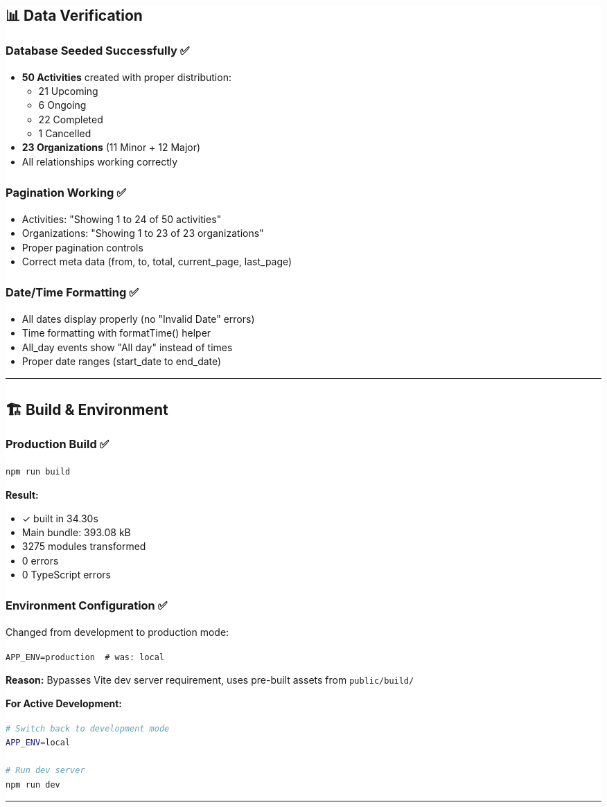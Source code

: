 
## 📊 Data Verification

### Database Seeded Successfully ✅
- **50 Activities** created with proper distribution:
  - 21 Upcoming
  - 6 Ongoing
  - 22 Completed
  - 1 Cancelled
- **23 Organizations** (11 Minor + 12 Major)
- All relationships working correctly

### Pagination Working ✅
- Activities: "Showing 1 to 24 of 50 activities"
- Organizations: "Showing 1 to 23 of 23 organizations"
- Proper pagination controls
- Correct meta data (from, to, total, current_page, last_page)

### Date/Time Formatting ✅
- All dates display properly (no "Invalid Date" errors)
- Time formatting with formatTime() helper
- All_day events show "All day" instead of times
- Proper date ranges (start_date to end_date)

---

## 🏗️ Build & Environment

### Production Build ✅
```bash
npm run build
```
**Result:**
- ✓ built in 34.30s
- Main bundle: 393.08 kB
- 3275 modules transformed
- 0 errors
- 0 TypeScript errors

### Environment Configuration ✅
Changed from development to production mode:
```env
APP_ENV=production  # was: local
```

**Reason:** Bypasses Vite dev server requirement, uses pre-built assets from `public/build/`

**For Active Development:**
```bash
# Switch back to development mode
APP_ENV=local

# Run dev server
npm run dev
```

---